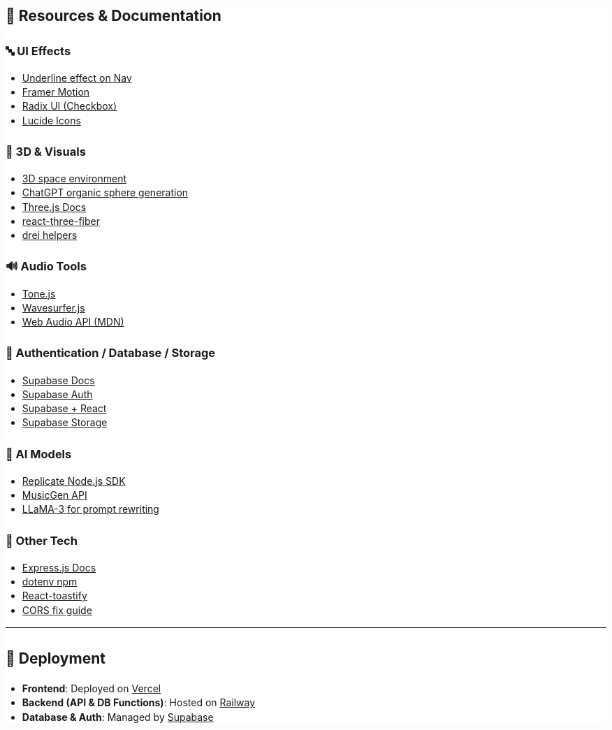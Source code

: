 
## 🔗 Resources & Documentation

### 🔤 UI Effects
- [Underline effect on Nav](https://codepen.io/jstn/pen/mdoOZJ)
- [Framer Motion](https://www.framer.com/motion/)
- [Radix UI (Checkbox)](https://www.radix-ui.com/primitives/docs/components/checkbox)
- [Lucide Icons](https://lucide.dev/)

### 🌌 3D & Visuals
- [3D space environment](https://youtu.be/XehC_E2cP-0?si=l53uB-NmyGMqx6Vh)
- [ChatGPT organic sphere generation](https://chatgpt.com/share/6835b2c6-abf8-800b-a2fd-34959b2d463a)
- [Three.js Docs](https://threejs.org/docs/)
- [react-three-fiber](https://docs.pmnd.rs/react-three-fiber)
- [drei helpers](https://github.com/pmndrs/drei)

### 🔊 Audio Tools
- [Tone.js](https://tonejs.github.io/)
- [Wavesurfer.js](https://wavesurfer-js.org/docs/)
- [Web Audio API (MDN)](https://developer.mozilla.org/en-US/docs/Web/API/Web_Audio_API)

### 🔐 Authentication / Database / Storage
- [Supabase Docs](https://supabase.com/docs)
- [Supabase Auth](https://youtu.be/1KBV8M0mpYI)
- [Supabase + React](https://dev.to/vjygour/connecting-supabase-with-react-app-346l)
- [Supabase Storage](https://supabase.com/docs/guides/storage)

### 🤖 AI Models
- [Replicate Node.js SDK](https://www.npmjs.com/package/replicate)
- [MusicGen API](https://replicate.com/meta/musicgen/versions/671ac645ce5e552cc63a54a2bbff63fcf798043055d2dac5fc9e36a837eedcfb)
- [LLaMA-3 for prompt rewriting](https://replicate.com/meta/meta-llama-3-70b-instruct)

### 🧠 Other Tech
- [Express.js Docs](https://expressjs.com/)
- [dotenv npm](https://www.npmjs.com/package/dotenv)
- [React-toastify](https://fkhadra.github.io/react-toastify/introduction/)
- [CORS fix guide](https://medium.com/@dhanushsaireddy8/resolving-cors-issues-in-express-and-react-js-a-comprehensive-guide-31ca5d58f90b)

---

## 🚀 Deployment

- **Frontend**: Deployed on [Vercel](https://vercel.com)
- **Backend (API & DB Functions)**: Hosted on [Railway](https://railway.app)
- **Database & Auth**: Managed by [Supabase](https://supabase.com)
